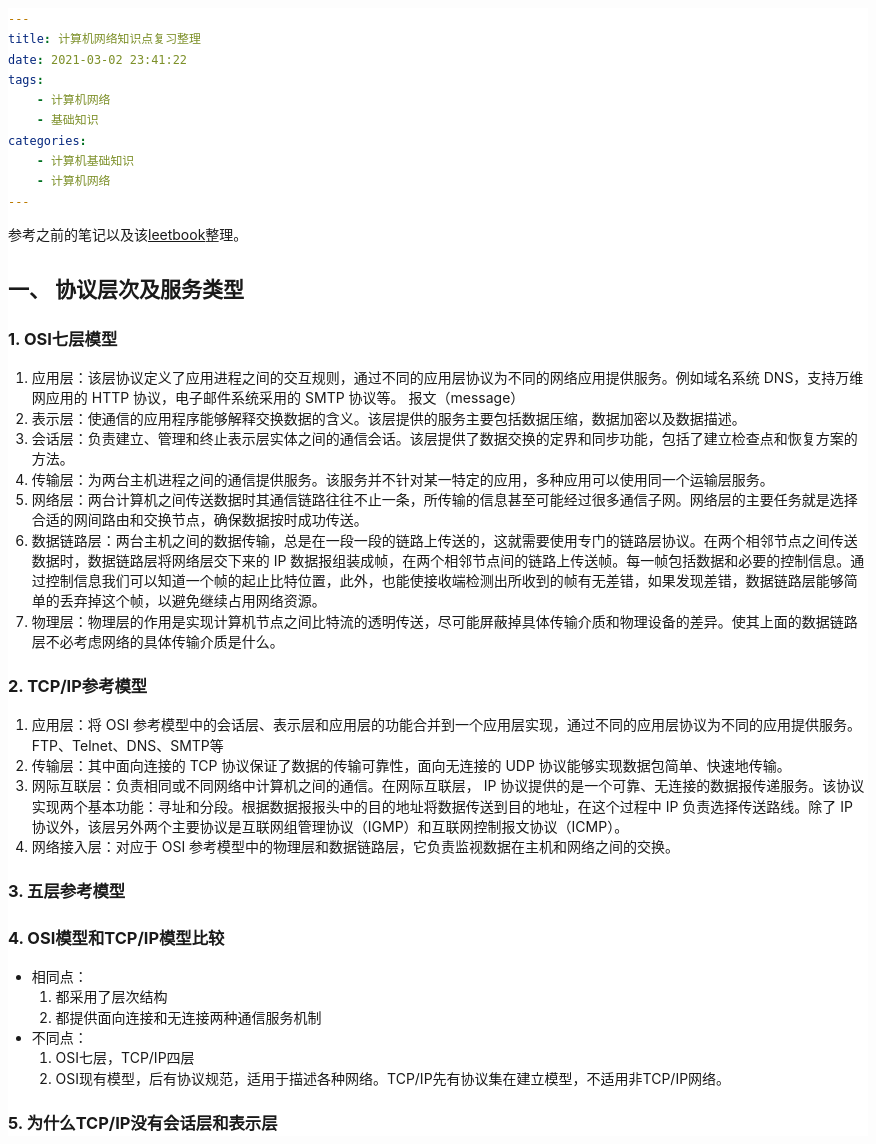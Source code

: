 ```yaml
---
title: 计算机网络知识点复习整理
date: 2021-03-02 23:41:22
tags:
    - 计算机网络
    - 基础知识
categories:
    - 计算机基础知识
    - 计算机网络
---
```


参考之前的笔记以及该[leetbook](https://leetcode-cn.com/leetbook/detail/)整理。

## 一、 协议层次及服务类型

### 1. OSI七层模型

1. 应用层：该层协议定义了应用进程之间的交互规则，通过不同的应用层协议为不同的网络应用提供服务。例如域名系统 DNS，支持万维网应用的 HTTP 协议，电子邮件系统采用的 SMTP 协议等。  报文（message）
2. 表示层：使通信的应用程序能够解释交换数据的含义。该层提供的服务主要包括数据压缩，数据加密以及数据描述。
3. 会话层：负责建立、管理和终止表示层实体之间的通信会话。该层提供了数据交换的定界和同步功能，包括了建立检查点和恢复方案的方法。
4. 传输层：为两台主机进程之间的通信提供服务。该服务并不针对某一特定的应用，多种应用可以使用同一个运输层服务。
5. 网络层：两台计算机之间传送数据时其通信链路往往不止一条，所传输的信息甚至可能经过很多通信子网。网络层的主要任务就是选择合适的网间路由和交换节点，确保数据按时成功传送。
6. 数据链路层：两台主机之间的数据传输，总是在一段一段的链路上传送的，这就需要使用专门的链路层协议。在两个相邻节点之间传送数据时，数据链路层将网络层交下来的 IP 数据报组装成帧，在两个相邻节点间的链路上传送帧。每一帧包括数据和必要的控制信息。通过控制信息我们可以知道一个帧的起止比特位置，此外，也能使接收端检测出所收到的帧有无差错，如果发现差错，数据链路层能够简单的丢弃掉这个帧，以避免继续占用网络资源。
7. 物理层：物理层的作用是实现计算机节点之间比特流的透明传送，尽可能屏蔽掉具体传输介质和物理设备的差异。使其上面的数据链路层不必考虑网络的具体传输介质是什么。

### 2. TCP/IP参考模型

1. 应用层：将 OSI 参考模型中的会话层、表示层和应用层的功能合并到一个应用层实现，通过不同的应用层协议为不同的应用提供服务。FTP、Telnet、DNS、SMTP等
2. 传输层：其中面向连接的 TCP 协议保证了数据的传输可靠性，面向无连接的 UDP 协议能够实现数据包简单、快速地传输。
3. 网际互联层：负责相同或不同网络中计算机之间的通信。在网际互联层， IP 协议提供的是一个可靠、无连接的数据报传递服务。该协议实现两个基本功能：寻址和分段。根据数据报报头中的目的地址将数据传送到目的地址，在这个过程中 IP 负责选择传送路线。除了 IP 协议外，该层另外两个主要协议是互联网组管理协议（IGMP）和互联网控制报文协议（ICMP）。
4. 网络接入层：对应于 OSI 参考模型中的物理层和数据链路层，它负责监视数据在主机和网络之间的交换。

### 3. 五层参考模型

### 4. OSI模型和TCP/IP模型比较

+ 相同点：
  1. 都采用了层次结构
  2. 都提供面向连接和无连接两种通信服务机制
+ 不同点：
  1. OSI七层，TCP/IP四层
  2. OSI现有模型，后有协议规范，适用于描述各种网络。TCP/IP先有协议集在建立模型，不适用非TCP/IP网络。

### 5. 为什么TCP/IP没有会话层和表示层
